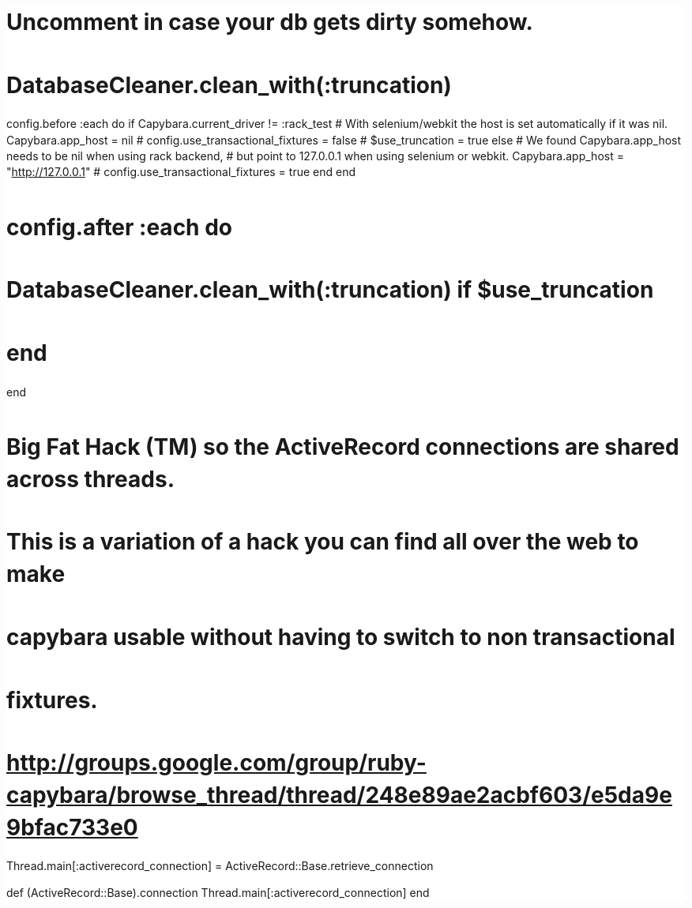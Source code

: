   # Uncomment in case your db gets dirty somehow.
  # DatabaseCleaner.clean_with(:truncation)

  config.before :each do
    if Capybara.current_driver != :rack_test
      # With selenium/webkit the host is set automatically if it was nil.
      Capybara.app_host = nil
    # config.use_transactional_fixtures = false
    # $use_truncation = true
    else
      # We found Capybara.app_host needs to be nil when using rack backend,
      # but point to 127.0.0.1 when using selenium or webkit.
      Capybara.app_host = "http://127.0.0.1"
    # config.use_transactional_fixtures = true
    end
  end

# config.after :each do
#   DatabaseCleaner.clean_with(:truncation) if $use_truncation
# end
end

# Big Fat Hack (TM) so the ActiveRecord connections are shared across threads.
# This is a variation of a hack you can find all over the web to make
# capybara usable without having to switch to non transactional
# fixtures.
# http://groups.google.com/group/ruby-capybara/browse_thread/thread/248e89ae2acbf603/e5da9e9bfac733e0
Thread.main[:activerecord_connection] = ActiveRecord::Base.retrieve_connection

def (ActiveRecord::Base).connection
  Thread.main[:activerecord_connection]
end

